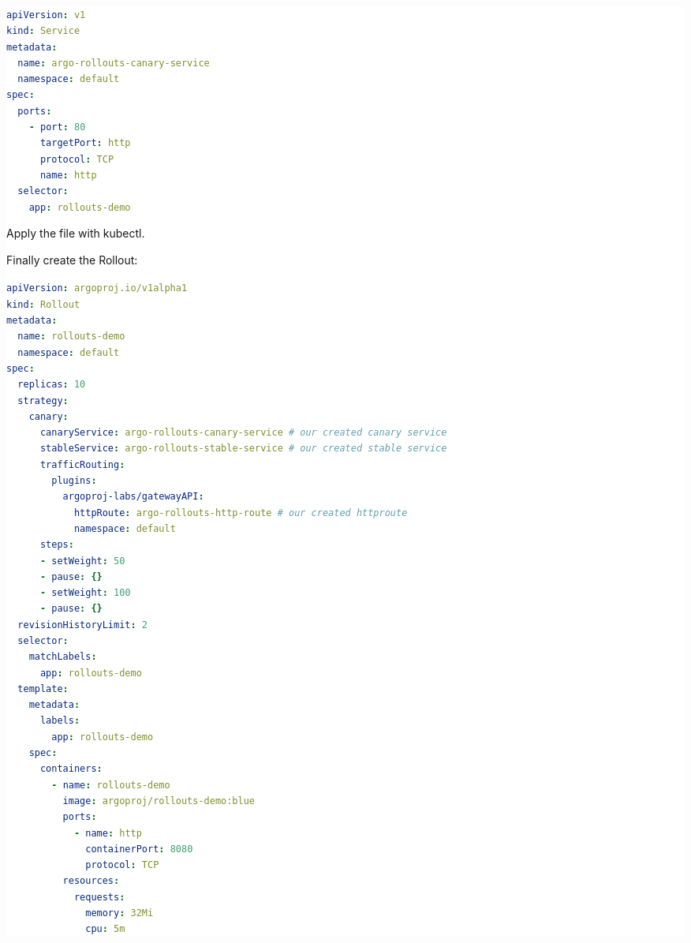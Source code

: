 ```yaml
apiVersion: v1
kind: Service
metadata:
  name: argo-rollouts-canary-service
  namespace: default
spec:
  ports:
    - port: 80
      targetPort: http
      protocol: TCP
      name: http
  selector:
    app: rollouts-demo
```

Apply the file with kubectl.

Finally create the Rollout:

```yaml
apiVersion: argoproj.io/v1alpha1
kind: Rollout
metadata:
  name: rollouts-demo
  namespace: default
spec:
  replicas: 10
  strategy:
    canary:
      canaryService: argo-rollouts-canary-service # our created canary service
      stableService: argo-rollouts-stable-service # our created stable service
      trafficRouting:
        plugins:
          argoproj-labs/gatewayAPI:
            httpRoute: argo-rollouts-http-route # our created httproute
            namespace: default
      steps:
      - setWeight: 50
      - pause: {}
      - setWeight: 100
      - pause: {}
  revisionHistoryLimit: 2
  selector:
    matchLabels:
      app: rollouts-demo
  template:
    metadata:
      labels:
        app: rollouts-demo
    spec:
      containers:
        - name: rollouts-demo
          image: argoproj/rollouts-demo:blue
          ports:
            - name: http
              containerPort: 8080
              protocol: TCP
          resources:
            requests:
              memory: 32Mi
              cpu: 5m
```
